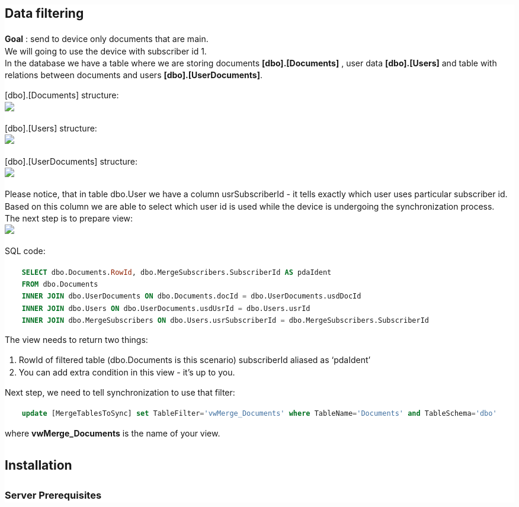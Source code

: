 ## Data filtering

**Goal** : send to device only documents that are main.  
We will going to use the device with subscriber id 1.  
In the database we have a table where we are storing documents **<span>\[dbo\].\[Documents\]</span>** , user data **<span>\[dbo\].\[Users\]</span>** and table with relations between
documents and users **<span>\[dbo\].\[UserDocuments\]</span>**.

\[dbo\].\[Documents\] structure:  
![](https://dm2jdqmtgmvma.cloudfront.net/ampli-sync/4.png)

\[dbo\].\[Users\] structure:  
![](https://dm2jdqmtgmvma.cloudfront.net/ampli-sync/3.png)

\[dbo\].\[UserDocuments\] structure:  
![](https://dm2jdqmtgmvma.cloudfront.net/ampli-sync/2.png)

Please notice, that in table dbo.User we have a column usrSubscriberId -
it tells exactly which user uses particular subscriber id. Based on this
column we are able to select which user id is used while the device is
undergoing the synchronization process.  
The next step is to prepare view:  
![](https://dm2jdqmtgmvma.cloudfront.net/ampli-sync/1.png)

SQL code:

```sql
    SELECT dbo.Documents.RowId, dbo.MergeSubscribers.SubscriberId AS pdaIdent 
    FROM dbo.Documents 
    INNER JOIN dbo.UserDocuments ON dbo.Documents.docId = dbo.UserDocuments.usdDocId 
    INNER JOIN dbo.Users ON dbo.UserDocuments.usdUsrId = dbo.Users.usrId 
    INNER JOIN dbo.MergeSubscribers ON dbo.Users.usrSubscriberId = dbo.MergeSubscribers.SubscriberId
```

The view needs to return two things:

1.  RowId of filtered table (dbo.Documents is this scenario)
    subscriberId aliased as ‘pdaIdent’
2.  You can add extra condition in this view - it’s up to you.

Next step, we need to tell synchronization to use that filter:

```sql
    update [MergeTablesToSync] set TableFilter='vwMerge_Documents' where TableName='Documents' and TableSchema='dbo'
```

  
where **vwMerge\_Documents** is the name of your view.

## Installation

### Server Prerequisites
